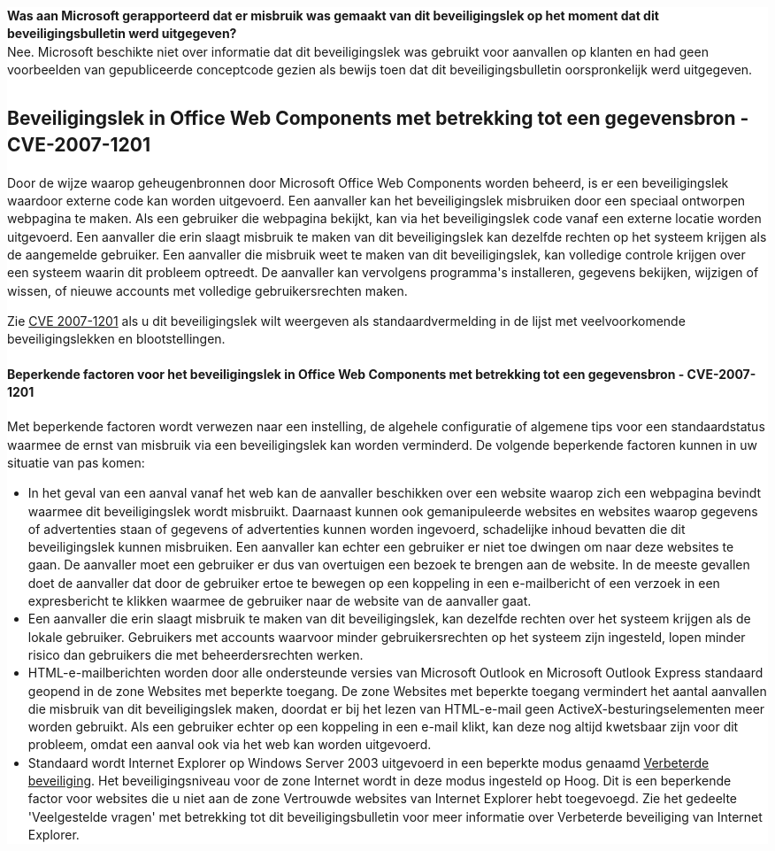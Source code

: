 **Was aan Microsoft gerapporteerd dat er misbruik was gemaakt van dit beveiligingslek op het moment dat dit beveiligingsbulletin werd uitgegeven?**    
Nee. Microsoft beschikte niet over informatie dat dit beveiligingslek was gebruikt voor aanvallen op klanten en had geen voorbeelden van gepubliceerde conceptcode gezien als bewijs toen dat dit beveiligingsbulletin oorspronkelijk werd uitgegeven.
  
Beveiligingslek in Office Web Components met betrekking tot een gegevensbron - CVE-2007-1201  
--------------------------------------------------------------------------------------------
  
<span></span>
Door de wijze waarop geheugenbronnen door Microsoft Office Web Components worden beheerd, is er een beveiligingslek waardoor externe code kan worden uitgevoerd. Een aanvaller kan het beveiligingslek misbruiken door een speciaal ontworpen webpagina te maken. Als een gebruiker die webpagina bekijkt, kan via het beveiligingslek code vanaf een externe locatie worden uitgevoerd. Een aanvaller die erin slaagt misbruik te maken van dit beveiligingslek kan dezelfde rechten op het systeem krijgen als de aangemelde gebruiker. Een aanvaller die misbruik weet te maken van dit beveiligingslek, kan volledige controle krijgen over een systeem waarin dit probleem optreedt. De aanvaller kan vervolgens programma's installeren, gegevens bekijken, wijzigen of wissen, of nieuwe accounts met volledige gebruikersrechten maken.
  
Zie [CVE 2007-1201](http://cve.mitre.org/cgi-bin/cvename.cgi?name=cve-2007-1201) als u dit beveiligingslek wilt weergeven als standaardvermelding in de lijst met veelvoorkomende beveiligingslekken en blootstellingen.
  
#### Beperkende factoren voor het beveiligingslek in Office Web Components met betrekking tot een gegevensbron - CVE-2007-1201
  
Met beperkende factoren wordt verwezen naar een instelling, de algehele configuratie of algemene tips voor een standaardstatus waarmee de ernst van misbruik via een beveiligingslek kan worden verminderd. De volgende beperkende factoren kunnen in uw situatie van pas komen:
  
-   In het geval van een aanval vanaf het web kan de aanvaller beschikken over een website waarop zich een webpagina bevindt waarmee dit beveiligingslek wordt misbruikt. Daarnaast kunnen ook gemanipuleerde websites en websites waarop gegevens of advertenties staan of gegevens of advertenties kunnen worden ingevoerd, schadelijke inhoud bevatten die dit beveiligingslek kunnen misbruiken. Een aanvaller kan echter een gebruiker er niet toe dwingen om naar deze websites te gaan. De aanvaller moet een gebruiker er dus van overtuigen een bezoek te brengen aan de website. In de meeste gevallen doet de aanvaller dat door de gebruiker ertoe te bewegen op een koppeling in een e-mailbericht of een verzoek in een expresbericht te klikken waarmee de gebruiker naar de website van de aanvaller gaat.  
-   Een aanvaller die erin slaagt misbruik te maken van dit beveiligingslek, kan dezelfde rechten over het systeem krijgen als de lokale gebruiker. Gebruikers met accounts waarvoor minder gebruikersrechten op het systeem zijn ingesteld, lopen minder risico dan gebruikers die met beheerdersrechten werken.  
-   HTML-e-mailberichten worden door alle ondersteunde versies van Microsoft Outlook en Microsoft Outlook Express standaard geopend in de zone Websites met beperkte toegang. De zone Websites met beperkte toegang vermindert het aantal aanvallen die misbruik van dit beveiligingslek maken, doordat er bij het lezen van HTML-e-mail geen ActiveX-besturingselementen meer worden gebruikt. Als een gebruiker echter op een koppeling in een e-mail klikt, kan deze nog altijd kwetsbaar zijn voor dit probleem, omdat een aanval ook via het web kan worden uitgevoerd.  
-   Standaard wordt Internet Explorer op Windows Server 2003 uitgevoerd in een beperkte modus genaamd [Verbeterde beveiliging](http://go.microsoft.com/fwlink/?linkid=92039). Het beveiligingsniveau voor de zone Internet wordt in deze modus ingesteld op Hoog. Dit is een beperkende factor voor websites die u niet aan de zone Vertrouwde websites van Internet Explorer hebt toegevoegd. Zie het gedeelte 'Veelgestelde vragen' met betrekking tot dit beveiligingsbulletin voor meer informatie over Verbeterde beveiliging van Internet Explorer.
  